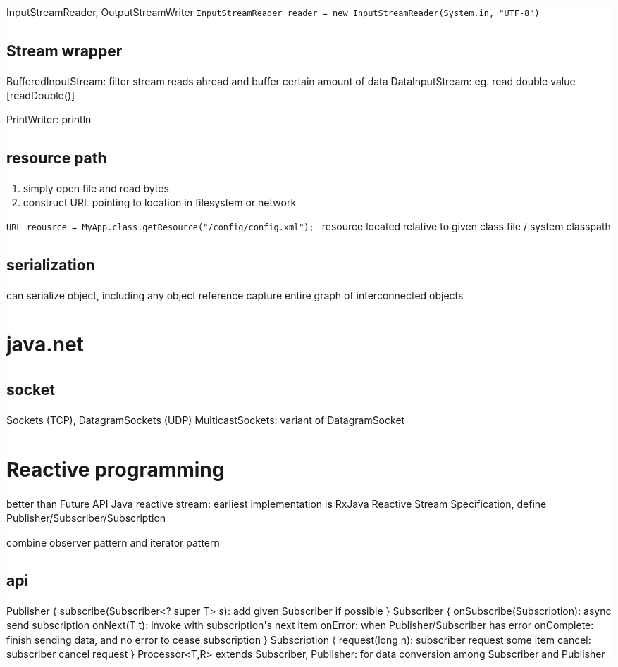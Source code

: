 InputStreamReader, OutputStreamWriter
`InputStreamReader reader = new InputStreamReader(System.in, "UTF-8")`

## Stream wrapper
BufferedInputStream: filter stream reads ahread and buffer certain amount of data
DataInputStream: eg. read double value [readDouble()]

PrintWriter: println

## resource path
1. simply open file and read bytes
2. construct URL pointing to location in filesystem or network

`URL reousrce = MyApp.class.getResource("/config/config.xml"); `
resource located relative to given class file / system classpath

## serialization
can serialize object, including any object reference
capture entire graph of interconnected objects


# java.net
## socket
Sockets (TCP), DatagramSockets (UDP)
MulticastSockets: variant of DatagramSocket

# Reactive programming
better than Future API
Java reactive stream: earliest implementation is RxJava
Reactive Stream Specification, define Publisher/Subscriber/Subscription

combine observer pattern and iterator pattern

## api
Publisher<T> {
  subscribe(Subscriber<? super T> s): add given Subscriber if possible
}
Subscriber<T> {
  onSubscribe(Subscription): async send subscription
  onNext(T t): invoke with subscription's next item
  onError: when Publisher/Subscriber has error
  onComplete: finish sending data, and no error to cease subscription
}
Subscription {
  request(long n): subscriber request some item
  cancel: subscriber cancel request
}
Processor<T,R> extends Subscriber<T>, Publisher<R>:
  for data conversion among Subscriber and Publisher
